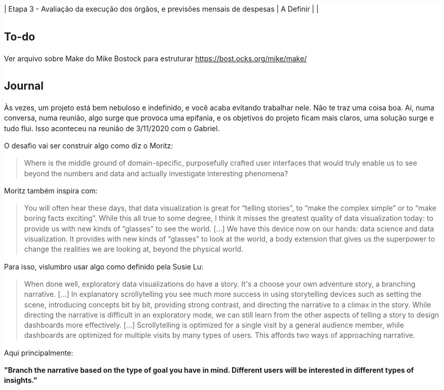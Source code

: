 | Etapa 3 - Avaliação da execução dos órgãos, e previsões mensais de despesas |	A Definir	| |


## To-do

Ver arquivo sobre Make do Mike Bostock para estruturar
https://bost.ocks.org/mike/make/

## Journal

Às vezes, um projeto está bem nebuloso e indefinido, e você acaba evitando trabalhar nele. Não te traz uma coisa boa. Aí, numa conversa, numa reunião, algo surge que provoca uma epifania, e os objetivos do projeto ficam mais claros, uma solução surge e tudo flui. Isso aconteceu na reunião de 3/11/2020 com o Gabriel.

O desafio vai ser construir algo como diz o Moritz:

> Where is the middle ground of domain-specific, purposefully crafted user interfaces that would truly enable us to see beyond the numbers and data and actually investigate interesting phenomena?

Moritz também inspira com:

> You will often hear these days, that data visualization is great for “telling stories”, to “make the complex simple” or to “make boring facts exciting”.
> While this all true to some degree, I think it misses the greatest quality of data visualization today: to provide us with new kinds of “glasses” to see the world. [...]
> We have this device now on our hands: data science and data visualization. It provides with new kinds of “glasses” to look at the world, a body extension that gives us the superpower to change the realities we are looking at, beyond the physical world.

Para isso, vislumbro usar algo como definido pela Susie Lu:

> When done well, exploratory data visualizations do have a story. It's a choose your own adventure story, a branching narrative. [...]
> In explanatory scrollytelling you see much more success in using storytelling devices such as setting the scene, introducing concepts bit by bit, providing strong contrast, and directing the narrative to a climax in the story. While directing the narrative is difficult in an exploratory mode, we can still learn from the other aspects of telling a story to design dashboards more effectively. [...]
> Scrollytelling is optimized for a single visit by a general audience member, while dashboards are optimized for multiple visits by many types of users. This affords two ways of approaching narrative.

Aqui principalmente: 

**"Branch the narrative based on the type of goal you have in mind. Different users will be interested in different types of insights."**
